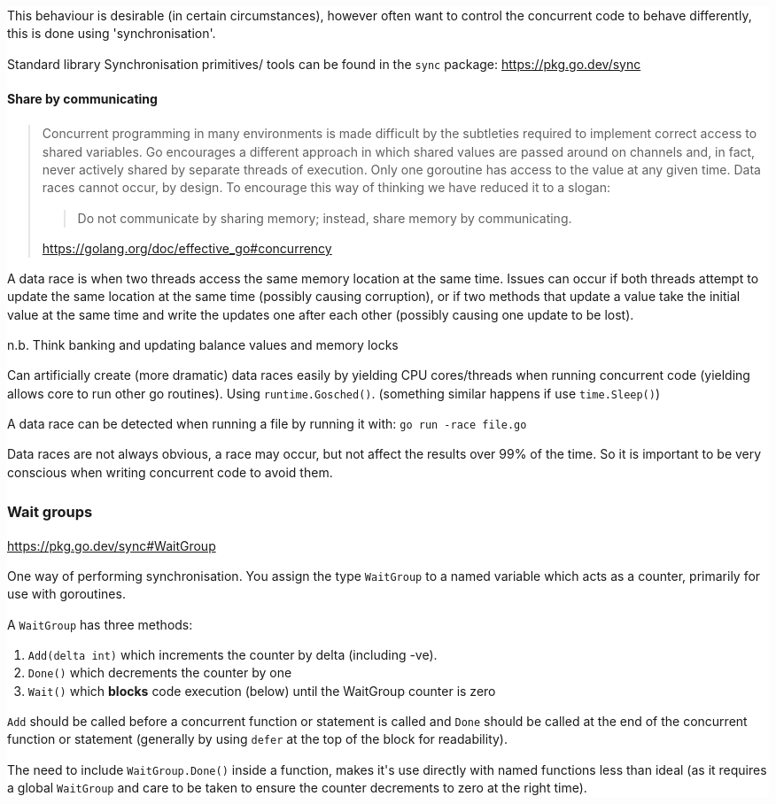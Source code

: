```go
```

This behaviour is desirable (in certain circumstances), however often want to control the concurrent code to behave differently, this is done using 'synchronisation'.

Standard library Synchronisation primitives/ tools can be found in the `sync` package: https://pkg.go.dev/sync

#### Share by communicating

> Concurrent programming in many environments is made difficult by the subtleties required to implement correct access to shared variables. Go encourages a different approach in which shared values are passed around on channels and, in fact, never actively shared by separate threads of execution. Only one goroutine has access to the value at any given time. Data races cannot occur, by design. To encourage this way of thinking we have reduced it to a slogan:
>
> > Do not communicate by sharing memory; instead, share memory by communicating.
>
> https://golang.org/doc/effective_go#concurrency

A data race is when two threads access the same memory location at the same time. Issues can occur if both threads attempt to update the same location at the same time (possibly causing corruption), or if two methods that update a value take the initial value at the same time and write the updates one after each other (possibly causing one update to be lost).

n.b.  Think banking and updating balance values and memory locks

Can artificially create (more dramatic) data races easily by yielding CPU cores/threads when running concurrent code (yielding allows core to run other go routines). Using `runtime.Gosched()`. (something similar happens if use `time.Sleep()`)

A data race can be detected when running a file by running it with:
`go run -race file.go`

Data races are not always obvious, a race may occur, but not affect the results over 99% of the time. So it is important to be very conscious when writing concurrent code to avoid them.

### Wait groups

https://pkg.go.dev/sync#WaitGroup

One way of performing synchronisation. You assign the type `WaitGroup` to a named variable which acts as a counter, primarily for use with goroutines.

A `WaitGroup` has three methods:

1. `Add(delta int)` which increments the counter by delta (including -ve).
2. `Done()` which decrements the counter by one
3. `Wait()` which **blocks** code execution (below) until the WaitGroup counter is zero

`Add` should be called before a concurrent function or statement is called and `Done` should be called at the end of the concurrent function or statement (generally by using `defer` at the top of the block for readability).

The need to include `WaitGroup.Done()` inside a function, makes it's use directly with named functions less than ideal (as it requires a global `WaitGroup` and care to be taken to ensure the counter decrements to zero at the right time). 
